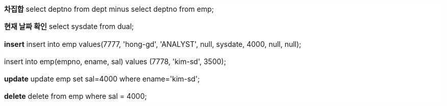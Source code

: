

**차집합**
select deptno from dept
minus
select deptno from emp;



**현재 날짜 확인**
select sysdate from dual;



**insert**
insert into emp values(7777, 'hong-gd', 'ANALYST', null, sysdate, 4000, null, null);


insert into emp(empno, ename, sal) values (7778, 'kim-sd', 3500);



**update**
update emp 
set sal=4000
where ename='kim-sd';



**delete**
delete from emp 
where sal = 4000;